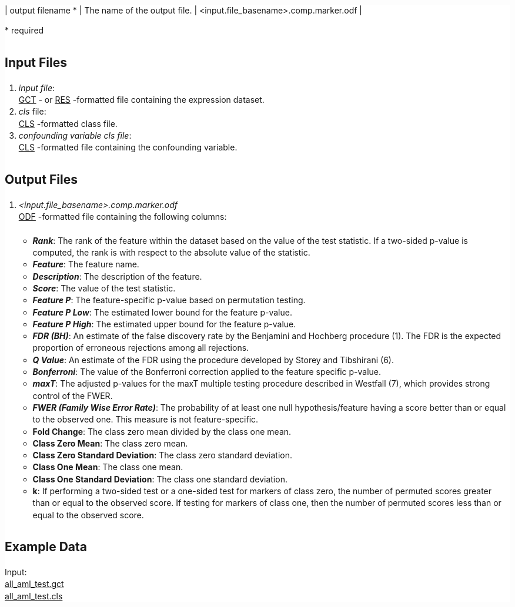 | output filename * | The name of the output file. | <input.file_basename>.comp.marker.odf |

\*  required

## Input Files

1. _input file_: <br>
   [GCT](https://genepattern.org/file-formats-guide#GCT) - or [RES](https://genepattern.org/file-formats-guide#RES) -formatted file containing the expression dataset.
2. _cls_ file: <br>
    [CLS](https://genepattern.org/file-formats-guide#CLS) -formatted class file.
3.  _confounding variable cls file_:<br> 
    [CLS](https://genepattern.org/file-formats-guide#CLS) -formatted file containing the confounding variable.   
    
## Output Files

1. _\<input.file_basename\>.comp.marker.odf_ <br>
   [ODF](https://genepattern.org/file-formats-guide#ODF) -formatted file containing the following columns:<br> <br>
   * _**Rank**_: The rank of the feature within the dataset based on the value of the test statistic. If a two-sided p-value is computed, the rank is with respect to the absolute value of the statistic. 
   * _**Feature**_: The feature name. 
   * _**Description**_: The description of the feature. 
   * _**Score**_: The value of the test statistic. 
   * _**Feature P**_: The feature-specific p-value based on permutation testing. 
   * _**Feature P Low**_: The estimated lower bound for the feature p-value. 
   * _**Feature P High**_: The estimated upper bound for the feature p-value. 
   * _**FDR (BH)**_: An estimate of the false discovery rate by the Benjamini and Hochberg procedure (1). The FDR is the expected proportion of erroneous rejections among all rejections. 
   * _**Q Value**_: An estimate of the FDR using the procedure developed by Storey and Tibshirani (6). 
   * _**Bonferroni**_: The value of the Bonferroni correction applied to the feature specific p-value. 
   * _**maxT**_: The adjusted p-values for the maxT multiple testing procedure described in Westfall (7), which provides strong control of the FWER. 
   * _**FWER (Family Wise Error Rate)**_: The probability of at least one null hypothesis/feature having a score better than or equal to the observed one. This measure is not feature-specific. 
   * **Fold Change**: The class zero mean divided by the class one mean. 
   * **Class Zero Mean**: The class zero mean. 
   * **Class Zero Standard Deviation**: The class zero standard deviation. 
   * **Class One Mean**: The class one mean. 
   * **Class One Standard Deviation**: The class one standard deviation. 
   * **k**: If performing a two-sided test or a one-sided test for markers of class zero, the number of permuted scores greater than or equal to the observed score. If testing for markers of class one, then the number of permuted scores less than or equal to the observed score.  

## Example Data


Input:  
[all_aml_test.gct](https://datasets.genepattern.org/data/all_aml/all_aml_test.gct) <br>
[all_aml_test.cls](https://datasets.genepattern.org/data/all_aml/all_aml_test.cls)
